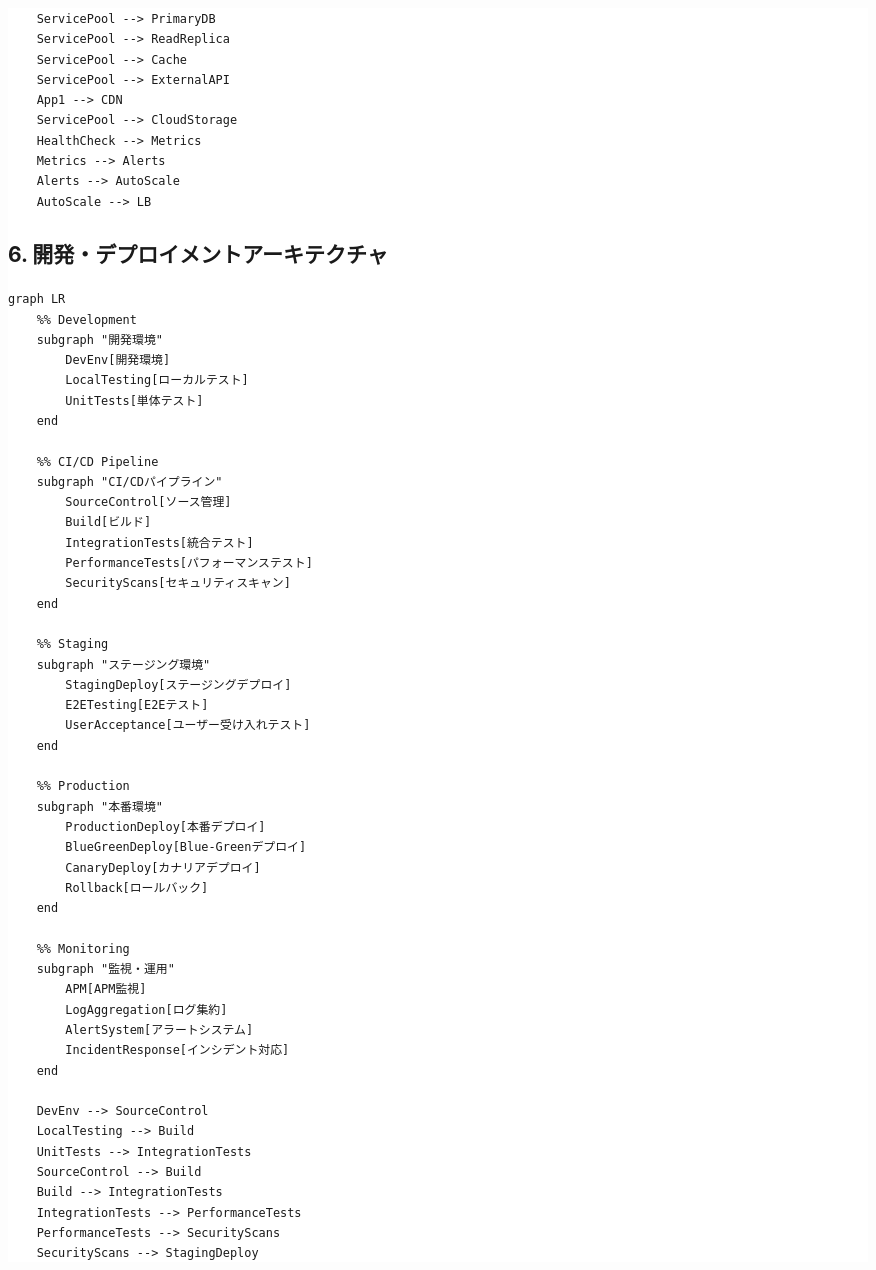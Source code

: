 ```mermaid
    ServicePool --> PrimaryDB
    ServicePool --> ReadReplica
    ServicePool --> Cache
    ServicePool --> ExternalAPI
    App1 --> CDN
    ServicePool --> CloudStorage
    HealthCheck --> Metrics
    Metrics --> Alerts
    Alerts --> AutoScale
    AutoScale --> LB
```

## 6. 開発・デプロイメントアーキテクチャ

```mermaid
graph LR
    %% Development
    subgraph "開発環境"
        DevEnv[開発環境]
        LocalTesting[ローカルテスト]
        UnitTests[単体テスト]
    end

    %% CI/CD Pipeline
    subgraph "CI/CDパイプライン"
        SourceControl[ソース管理]
        Build[ビルド]
        IntegrationTests[統合テスト]
        PerformanceTests[パフォーマンステスト]
        SecurityScans[セキュリティスキャン]
    end

    %% Staging
    subgraph "ステージング環境"
        StagingDeploy[ステージングデプロイ]
        E2ETesting[E2Eテスト]
        UserAcceptance[ユーザー受け入れテスト]
    end

    %% Production
    subgraph "本番環境"
        ProductionDeploy[本番デプロイ]
        BlueGreenDeploy[Blue-Greenデプロイ]
        CanaryDeploy[カナリアデプロイ]
        Rollback[ロールバック]
    end

    %% Monitoring
    subgraph "監視・運用"
        APM[APM監視]
        LogAggregation[ログ集約]
        AlertSystem[アラートシステム]
        IncidentResponse[インシデント対応]
    end

    DevEnv --> SourceControl
    LocalTesting --> Build
    UnitTests --> IntegrationTests
    SourceControl --> Build
    Build --> IntegrationTests
    IntegrationTests --> PerformanceTests
    PerformanceTests --> SecurityScans
    SecurityScans --> StagingDeploy
```